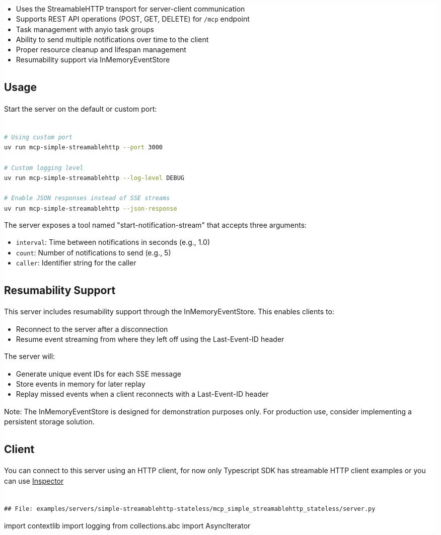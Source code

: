 - Uses the StreamableHTTP transport for server-client communication
- Supports REST API operations (POST, GET, DELETE) for `/mcp` endpoint
- Task management with anyio task groups
- Ability to send multiple notifications over time to the client
- Proper resource cleanup and lifespan management
- Resumability support via InMemoryEventStore

## Usage

Start the server on the default or custom port:

```bash

# Using custom port
uv run mcp-simple-streamablehttp --port 3000

# Custom logging level
uv run mcp-simple-streamablehttp --log-level DEBUG

# Enable JSON responses instead of SSE streams
uv run mcp-simple-streamablehttp --json-response
```

The server exposes a tool named "start-notification-stream" that accepts three arguments:

- `interval`: Time between notifications in seconds (e.g., 1.0)
- `count`: Number of notifications to send (e.g., 5)
- `caller`: Identifier string for the caller

## Resumability Support

This server includes resumability support through the InMemoryEventStore. This enables clients to:

- Reconnect to the server after a disconnection
- Resume event streaming from where they left off using the Last-Event-ID header


The server will:
- Generate unique event IDs for each SSE message
- Store events in memory for later replay
- Replay missed events when a client reconnects with a Last-Event-ID header

Note: The InMemoryEventStore is designed for demonstration purposes only. For production use, consider implementing a persistent storage solution.



## Client

You can connect to this server using an HTTP client, for now only Typescript SDK has streamable HTTP client examples or you can use [Inspector](https://github.com/modelcontextprotocol/inspector)
```

## File: examples/servers/simple-streamablehttp-stateless/mcp_simple_streamablehttp_stateless/server.py
```
import contextlib
import logging
from collections.abc import AsyncIterator
